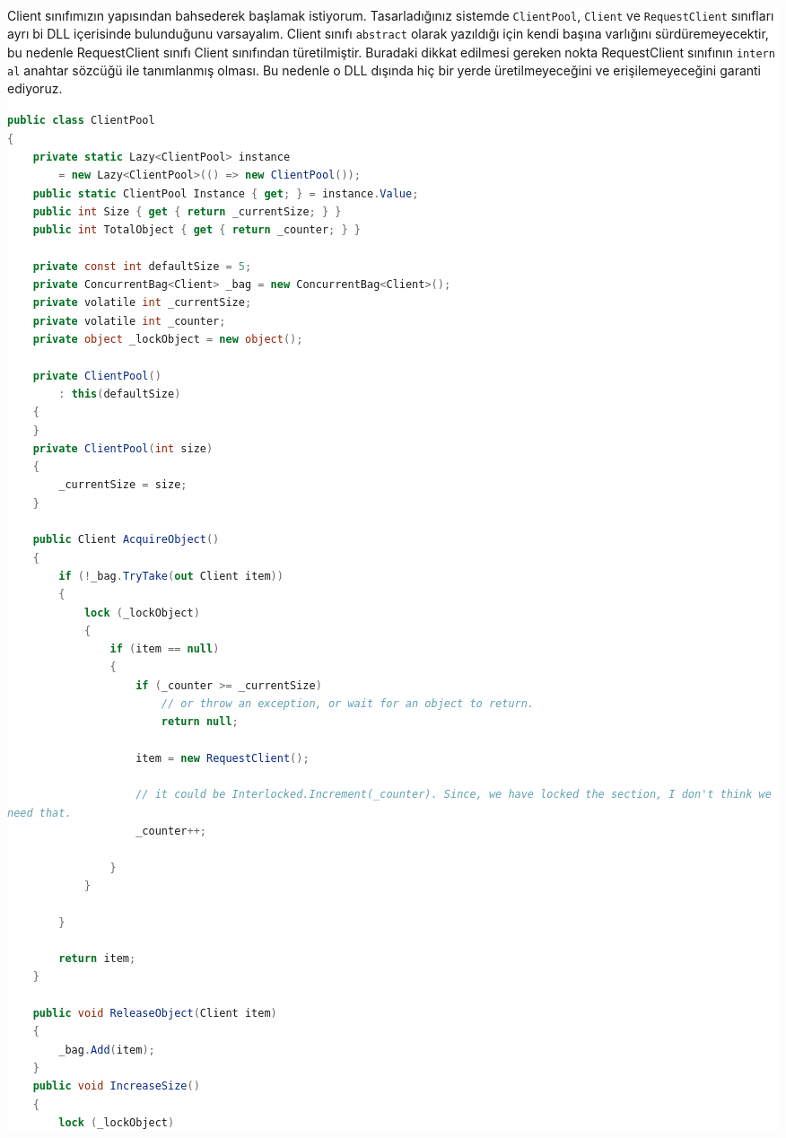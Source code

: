 Client sınıfımızın yapısından bahsederek başlamak istiyorum. Tasarladığınız sistemde `ClientPool`, `Client` ve `RequestClient` sınıfları ayrı bi DLL içerisinde bulunduğunu varsayalım. Client sınıfı `abstract` olarak yazıldığı için kendi başına varlığını sürdüremeyecektir, bu nedenle RequestClient sınıfı Client sınıfından türetilmiştir. Buradaki dikkat edilmesi gereken nokta RequestClient sınıfının `internal` anahtar sözcüğü ile tanımlanmış olması. Bu nedenle o DLL dışında hiç bir yerde üretilmeyeceğini ve erişilemeyeceğini garanti ediyoruz.

```csharp
public class ClientPool
{
    private static Lazy<ClientPool> instance
        = new Lazy<ClientPool>(() => new ClientPool());
    public static ClientPool Instance { get; } = instance.Value;
    public int Size { get { return _currentSize; } }
    public int TotalObject { get { return _counter; } }

    private const int defaultSize = 5;
    private ConcurrentBag<Client> _bag = new ConcurrentBag<Client>();
    private volatile int _currentSize;
    private volatile int _counter;
    private object _lockObject = new object();

    private ClientPool()
        : this(defaultSize)
    {
    }
    private ClientPool(int size)
    {
        _currentSize = size;
    }

    public Client AcquireObject()
    {
        if (!_bag.TryTake(out Client item))
        {
            lock (_lockObject)
            {
                if (item == null)
                {
                    if (_counter >= _currentSize)
                        // or throw an exception, or wait for an object to return.
                        return null;

                    item = new RequestClient();

                    // it could be Interlocked.Increment(_counter). Since, we have locked the section, I don't think we need that.
                    _counter++;

                }
            }

        }

        return item;
    }

    public void ReleaseObject(Client item)
    {
        _bag.Add(item);
    }
    public void IncreaseSize()
    {
        lock (_lockObject)
```